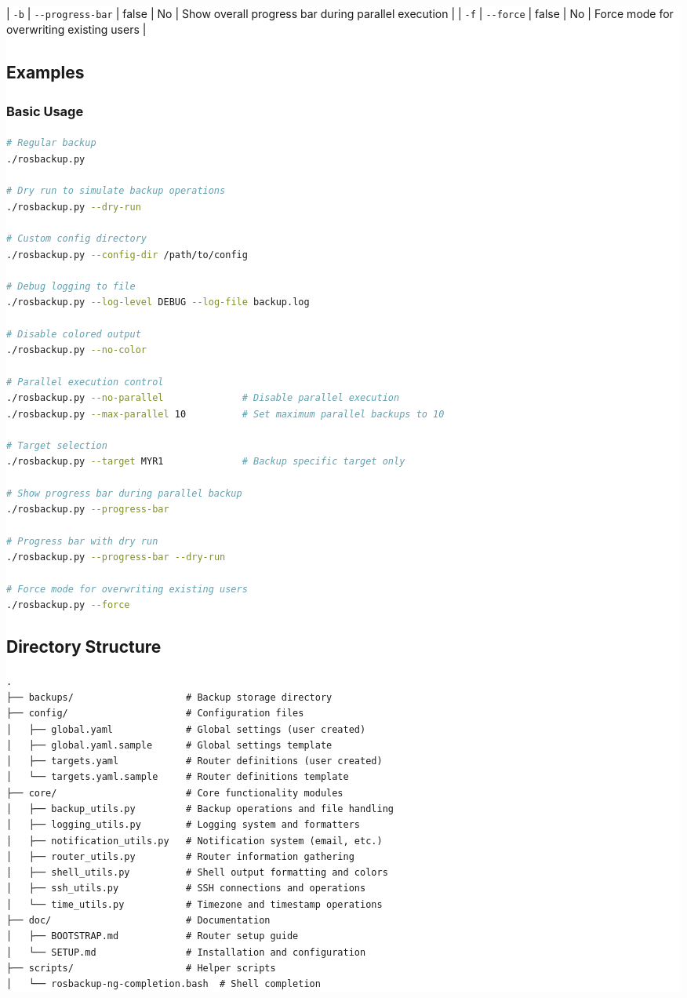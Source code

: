 | `-b` | `--progress-bar` | false | No | Show overall progress bar during parallel execution |
| `-f` | `--force` | false | No | Force mode for overwriting existing users |

## Examples

### Basic Usage
```bash
# Regular backup
./rosbackup.py

# Dry run to simulate backup operations
./rosbackup.py --dry-run

# Custom config directory
./rosbackup.py --config-dir /path/to/config

# Debug logging to file
./rosbackup.py --log-level DEBUG --log-file backup.log

# Disable colored output
./rosbackup.py --no-color

# Parallel execution control
./rosbackup.py --no-parallel              # Disable parallel execution
./rosbackup.py --max-parallel 10          # Set maximum parallel backups to 10

# Target selection
./rosbackup.py --target MYR1              # Backup specific target only

# Show progress bar during parallel backup
./rosbackup.py --progress-bar

# Progress bar with dry run
./rosbackup.py --progress-bar --dry-run

# Force mode for overwriting existing users
./rosbackup.py --force
```

## Directory Structure

```
.
├── backups/                    # Backup storage directory
├── config/                     # Configuration files
│   ├── global.yaml             # Global settings (user created)
│   ├── global.yaml.sample      # Global settings template
│   ├── targets.yaml            # Router definitions (user created)
│   └── targets.yaml.sample     # Router definitions template
├── core/                       # Core functionality modules
│   ├── backup_utils.py         # Backup operations and file handling
│   ├── logging_utils.py        # Logging system and formatters
│   ├── notification_utils.py   # Notification system (email, etc.)
│   ├── router_utils.py         # Router information gathering
│   ├── shell_utils.py          # Shell output formatting and colors
│   ├── ssh_utils.py            # SSH connections and operations
│   └── time_utils.py           # Timezone and timestamp operations
├── doc/                        # Documentation
│   ├── BOOTSTRAP.md            # Router setup guide
│   └── SETUP.md                # Installation and configuration
├── scripts/                    # Helper scripts
│   └── rosbackup-ng-completion.bash  # Shell completion
```